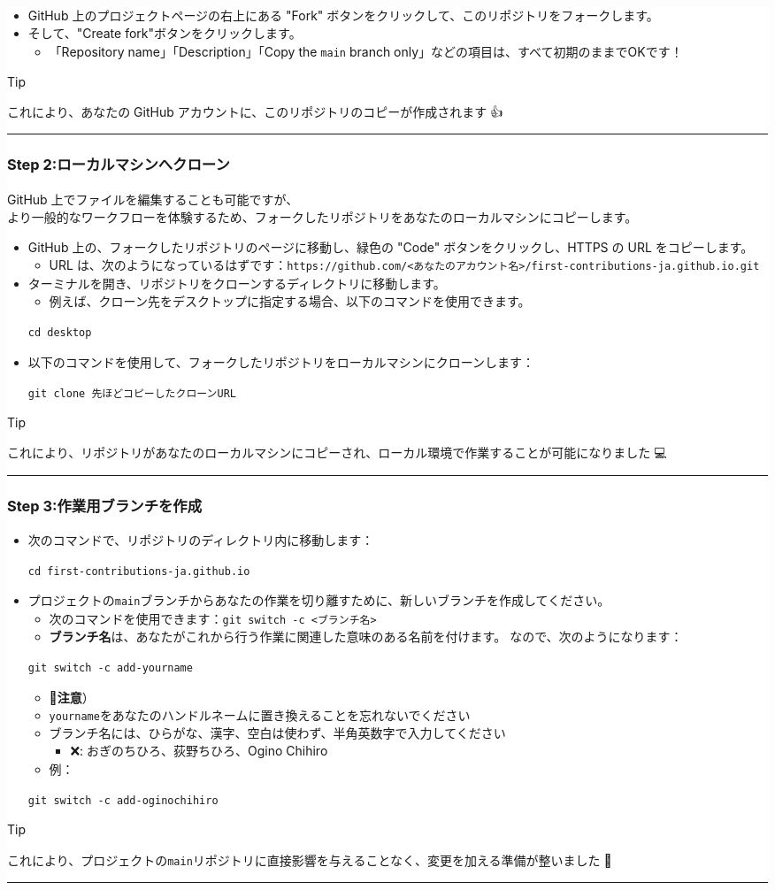 - GitHub 上のプロジェクトページの右上にある "Fork" ボタンをクリックして、このリポジトリをフォークします。
- そして、"Create fork"ボタンをクリックします。
  - 「Repository name」「Description」「Copy the `main` branch only」などの項目は、すべて初期のままでOKです！

> [!TIP]
> これにより、あなたの GitHub アカウントに、このリポジトリのコピーが作成されます 👍

---

### Step 2:ローカルマシンへクローン

GitHub 上でファイルを編集することも可能ですが、<br>
より一般的なワークフローを体験するため、フォークしたリポジトリをあなたのローカルマシンにコピーします。

- GitHub 上の、フォークしたリポジトリのページに移動し、緑色の "Code" ボタンをクリックし、HTTPS の URL をコピーします。
  - URL は、次のようになっているはずです：`https://github.com/<あなたのアカウント名>/first-contributions-ja.github.io.git`
- ターミナルを開き、リポジトリをクローンするディレクトリに移動します。
  - 例えば、クローン先をデスクトップに指定する場合、以下のコマンドを使用できます。
  ```
  cd desktop
  ```
- 以下のコマンドを使用して、フォークしたリポジトリをローカルマシンにクローンします：
  ```
  git clone 先ほどコピーしたクローンURL
  ```

> [!TIP]
> これにより、リポジトリがあなたのローカルマシンにコピーされ、ローカル環境で作業することが可能になりました 💻

---

### Step 3:作業用ブランチを作成

- 次のコマンドで、リポジトリのディレクトリ内に移動します：
  ```
  cd first-contributions-ja.github.io
  ```
- プロジェクトの`main`ブランチからあなたの作業を切り離すために、新しいブランチを作成してください。
  - 次のコマンドを使用できます：`git switch -c <ブランチ名>`
  - **ブランチ名**は、あなたがこれから行う作業に関連した意味のある名前を付けます。
    なので、次のようになります：
  ```
  git switch -c add-yourname
  ```
  - **🚧注意**）
   - `yourname`をあなたのハンドルネームに置き換えることを忘れないでください
   - ブランチ名には、ひらがな、漢字、空白は使わず、半角英数字で入力してください
     - ❌: おぎのちひろ、荻野ちひろ、Ogino Chihiro
   - 例：
  ```
  git switch -c add-oginochihiro 
  ```

> [!TIP]
> これにより、プロジェクトの`main`リポジトリに直接影響を与えることなく、変更を加える準備が整いました 🍵

---

[twttr-share]: https://twitter.com/intent/tweet?text=完全日本語のチュートリアルで、OSS活動を始める🚀&url=https://github.com/first-contributions-ja/first-contributions-ja.github.io&hashtags=プログラミング 'Tweet this project'